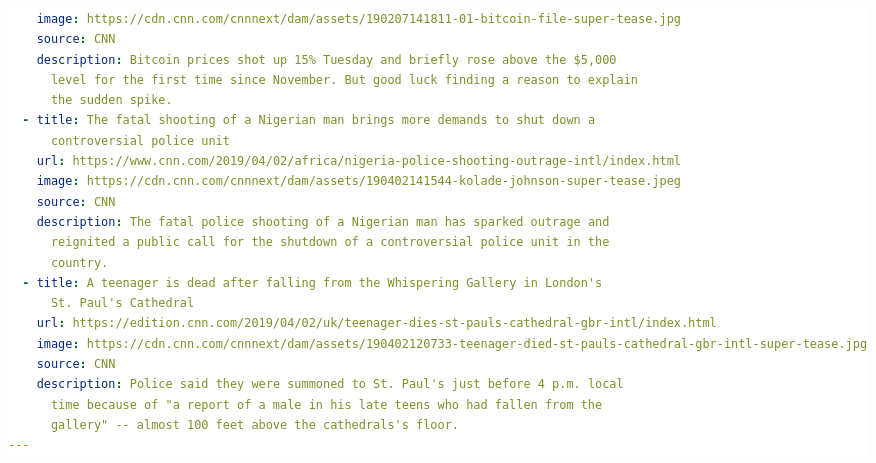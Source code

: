 ```yaml
    image: https://cdn.cnn.com/cnnnext/dam/assets/190207141811-01-bitcoin-file-super-tease.jpg
    source: CNN
    description: Bitcoin prices shot up 15% Tuesday and briefly rose above the $5,000
      level for the first time since November. But good luck finding a reason to explain
      the sudden spike.
  - title: The fatal shooting of a Nigerian man brings more demands to shut down a
      controversial police unit
    url: https://www.cnn.com/2019/04/02/africa/nigeria-police-shooting-outrage-intl/index.html
    image: https://cdn.cnn.com/cnnnext/dam/assets/190402141544-kolade-johnson-super-tease.jpeg
    source: CNN
    description: The fatal police shooting of a Nigerian man has sparked outrage and
      reignited a public call for the shutdown of a controversial police unit in the
      country.
  - title: A teenager is dead after falling from the Whispering Gallery in London's
      St. Paul's Cathedral
    url: https://edition.cnn.com/2019/04/02/uk/teenager-dies-st-pauls-cathedral-gbr-intl/index.html
    image: https://cdn.cnn.com/cnnnext/dam/assets/190402120733-teenager-died-st-pauls-cathedral-gbr-intl-super-tease.jpg
    source: CNN
    description: Police said they were summoned to St. Paul's just before 4 p.m. local
      time because of "a report of a male in his late teens who had fallen from the
      gallery" -- almost 100 feet above the cathedrals's floor.
---
```

